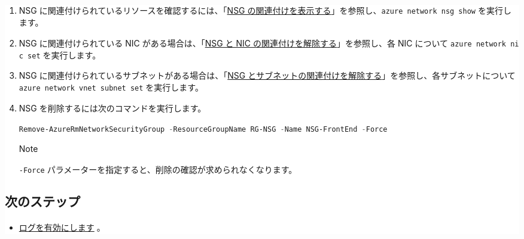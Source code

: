 1. NSG に関連付けられているリソースを確認するには、「[NSG の関連付けを表示する](#View-NSGs-associations)」を参照し、`azure network nsg show` を実行します。
2. NSG に関連付けられている NIC がある場合は、「[NSG と NIC の関連付けを解除する](#Dissociate-an-NSG-from-a-NIC)」を参照し、各 NIC について `azure network nic set` を実行します。 
3. NSG に関連付けられているサブネットがある場合は、「[NSG とサブネットの関連付けを解除する](#Dissociate-an-NSG-from-a-subnet)」を参照し、各サブネットについて `azure network vnet subnet set` を実行します。
4. NSG を削除するには次のコマンドを実行します。

    ```powershell
    Remove-AzureRmNetworkSecurityGroup -ResourceGroupName RG-NSG -Name NSG-FrontEnd -Force
    ```
   
   > [!NOTE]
   > `-Force` パラメーターを指定すると、削除の確認が求められなくなります。
   > 

## <a name="next-steps"></a>次のステップ
* [ログを有効にします](virtual-network-nsg-manage-log.md) 。

